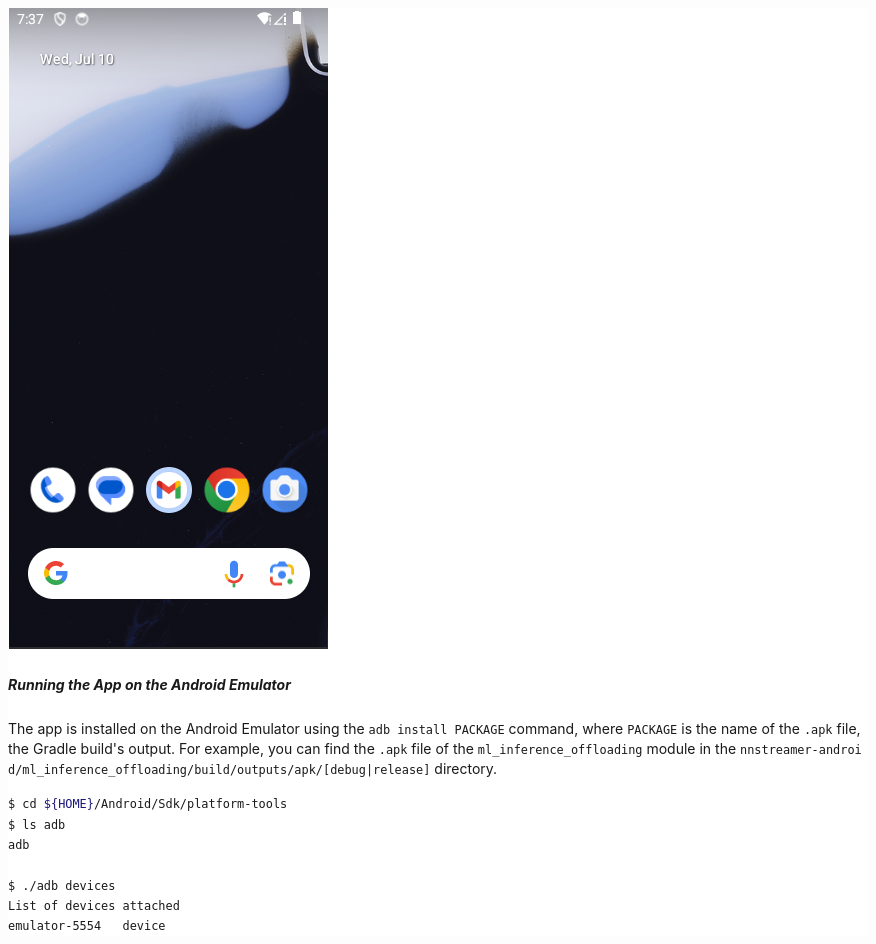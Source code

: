 ![Android Virtual Device: A-34-x86_64](img/Emul_A-34-x86_64.png)

##### Running the App on the Android Emulator

The app is installed on the Android Emulator using the `adb install PACKAGE` command,
where `PACKAGE` is the name of the `.apk` file, the Gradle build's output. For example, you can find
the `.apk` file of the `ml_inference_offloading` module in
the `nnstreamer-android/ml_inference_offloading/build/outputs/apk/[debug|release]` directory.

```bash
$ cd ${HOME}/Android/Sdk/platform-tools
$ ls adb
adb

$ ./adb devices
List of devices attached
emulator-5554   device
```
